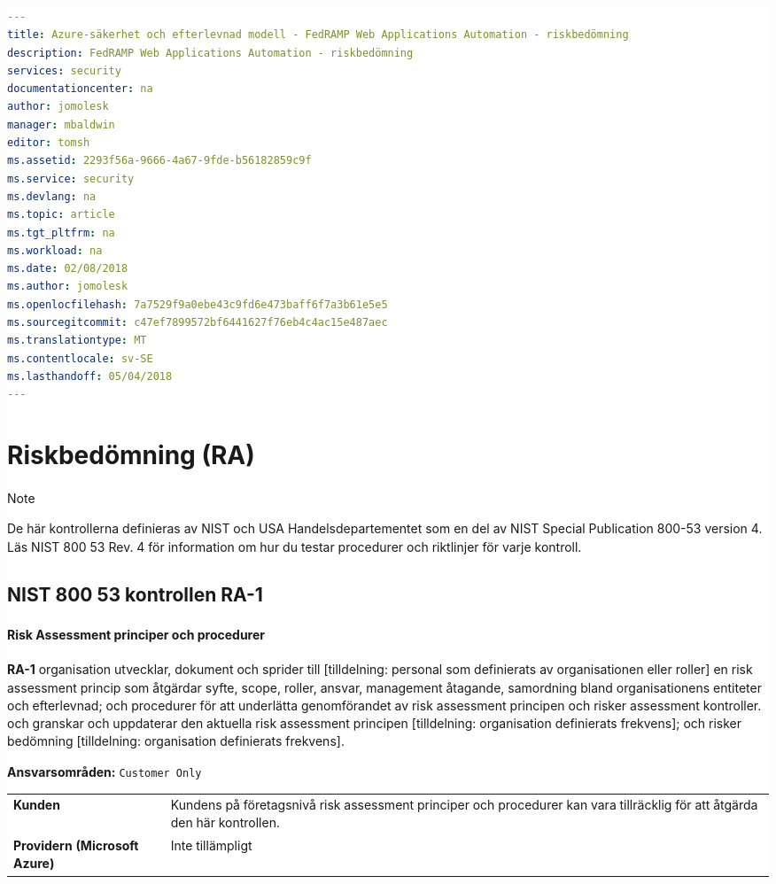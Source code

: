 ```yaml
---
title: Azure-säkerhet och efterlevnad modell - FedRAMP Web Applications Automation - riskbedömning
description: FedRAMP Web Applications Automation - riskbedömning
services: security
documentationcenter: na
author: jomolesk
manager: mbaldwin
editor: tomsh
ms.assetid: 2293f56a-9666-4a67-9fde-b56182859c9f
ms.service: security
ms.devlang: na
ms.topic: article
ms.tgt_pltfrm: na
ms.workload: na
ms.date: 02/08/2018
ms.author: jomolesk
ms.openlocfilehash: 7a7529f9a0ebe43c9fd6e473baff6f7a3b61e5e5
ms.sourcegitcommit: c47ef7899572bf6441627f76eb4c4ac15e487aec
ms.translationtype: MT
ms.contentlocale: sv-SE
ms.lasthandoff: 05/04/2018
---
```

# <a name="risk-assessment-ra"></a>Riskbedömning (RA)

> [!NOTE]
> De här kontrollerna definieras av NIST och USA Handelsdepartementet som en del av NIST Special Publication 800-53 version 4. Läs NIST 800 53 Rev. 4 för information om hur du testar procedurer och riktlinjer för varje kontroll.

## <a name="nist-800-53-control-ra-1"></a>NIST 800 53 kontrollen RA-1

#### <a name="risk-assessment-policy-and-procedures"></a>Risk Assessment principer och procedurer

**RA-1** organisation utvecklar, dokument och sprider till [tilldelning: personal som definierats av organisationen eller roller] en risk assessment princip som åtgärdar syfte, scope, roller, ansvar, management åtagande, samordning bland organisationens entiteter och efterlevnad; och procedurer för att underlätta genomförandet av risk assessment principen och risker assessment kontroller. och granskar och uppdaterar den aktuella risk assessment principen [tilldelning: organisation definierats frekvens]; och risker bedömning [tilldelning: organisation definierats frekvens].

**Ansvarsområden:** `Customer Only`

|||
|---|---|
| **Kunden** | Kundens på företagsnivå risk assessment principer och procedurer kan vara tillräcklig för att åtgärda den här kontrollen. |
| **Providern (Microsoft Azure)** | Inte tillämpligt |
